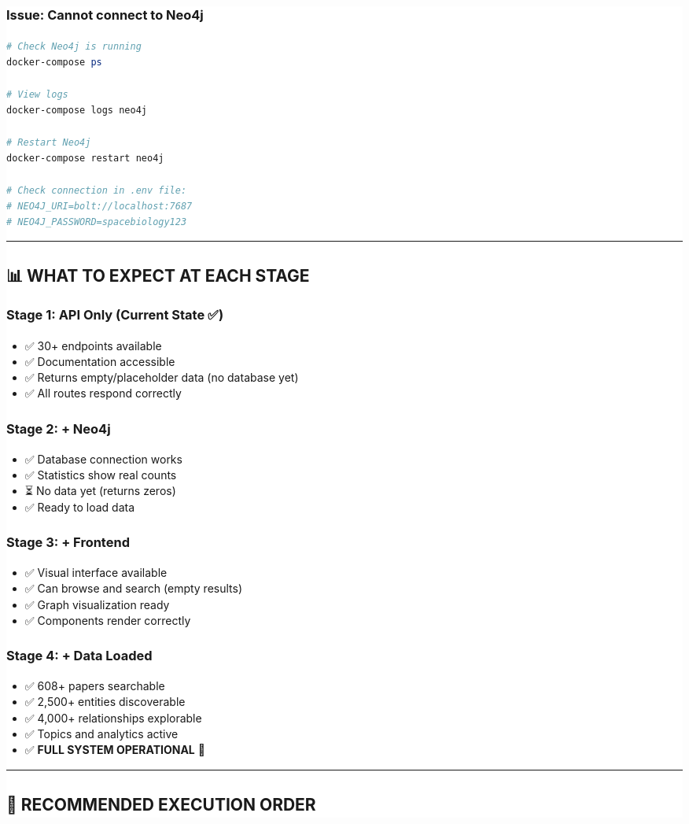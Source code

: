 ### **Issue: Cannot connect to Neo4j**
```powershell
# Check Neo4j is running
docker-compose ps

# View logs
docker-compose logs neo4j

# Restart Neo4j
docker-compose restart neo4j

# Check connection in .env file:
# NEO4J_URI=bolt://localhost:7687
# NEO4J_PASSWORD=spacebiology123
```

---

## 📊 **WHAT TO EXPECT AT EACH STAGE**

### **Stage 1: API Only** (Current State ✅)
- ✅ 30+ endpoints available
- ✅ Documentation accessible
- ✅ Returns empty/placeholder data (no database yet)
- ✅ All routes respond correctly

### **Stage 2: + Neo4j**
- ✅ Database connection works
- ✅ Statistics show real counts
- ⏳ No data yet (returns zeros)
- ✅ Ready to load data

### **Stage 3: + Frontend**
- ✅ Visual interface available
- ✅ Can browse and search (empty results)
- ✅ Graph visualization ready
- ✅ Components render correctly

### **Stage 4: + Data Loaded**
- ✅ 608+ papers searchable
- ✅ 2,500+ entities discoverable
- ✅ 4,000+ relationships explorable
- ✅ Topics and analytics active
- ✅ **FULL SYSTEM OPERATIONAL** 🎉

---

## 🎯 **RECOMMENDED EXECUTION ORDER**
